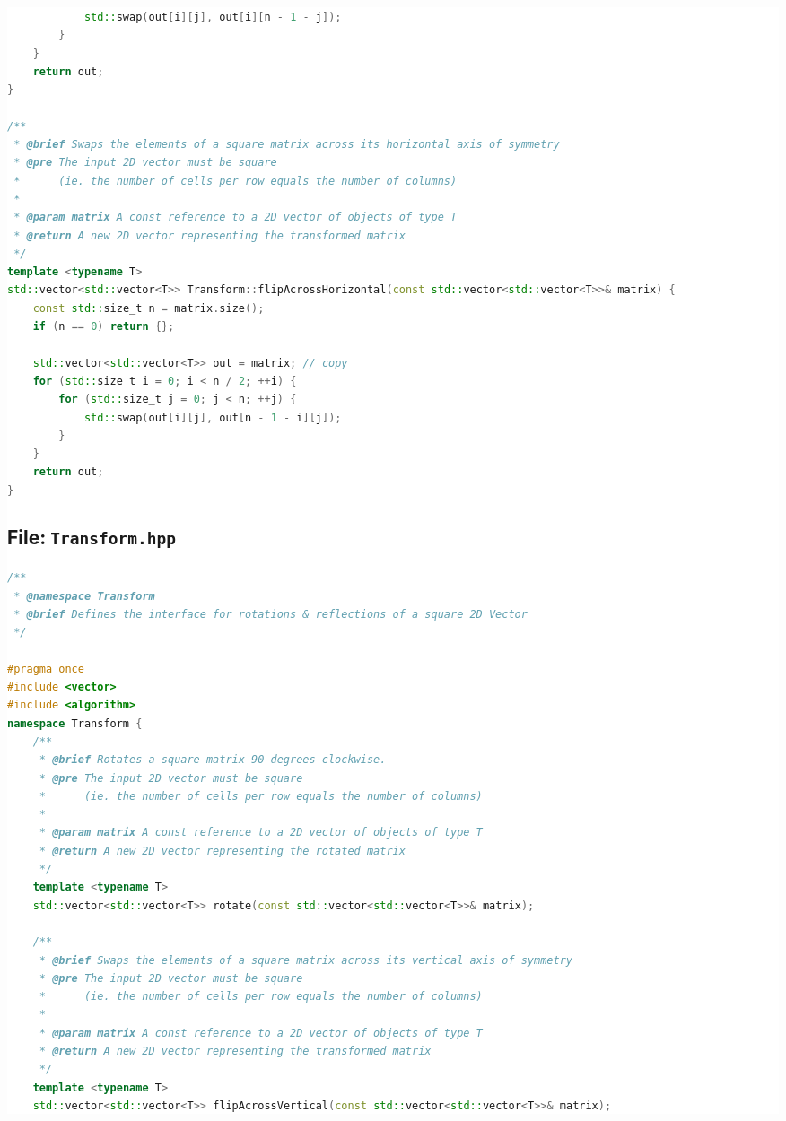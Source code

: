 ```cpp
            std::swap(out[i][j], out[i][n - 1 - j]);
        }
    }
    return out;
}

/**
 * @brief Swaps the elements of a square matrix across its horizontal axis of symmetry
 * @pre The input 2D vector must be square 
 *      (ie. the number of cells per row equals the number of columns)
 * 
 * @param matrix A const reference to a 2D vector of objects of type T
 * @return A new 2D vector representing the transformed matrix
 */
template <typename T>
std::vector<std::vector<T>> Transform::flipAcrossHorizontal(const std::vector<std::vector<T>>& matrix) {
    const std::size_t n = matrix.size();
    if (n == 0) return {};

    std::vector<std::vector<T>> out = matrix; // copy
    for (std::size_t i = 0; i < n / 2; ++i) {
        for (std::size_t j = 0; j < n; ++j) {
            std::swap(out[i][j], out[n - 1 - i][j]);
        }
    }
    return out;
}
```

## File: `Transform.hpp`

```cpp
/**
 * @namespace Transform
 * @brief Defines the interface for rotations & reflections of a square 2D Vector
 */

#pragma once 
#include <vector>
#include <algorithm>
namespace Transform {
    /**
     * @brief Rotates a square matrix 90 degrees clockwise.
     * @pre The input 2D vector must be square 
     *      (ie. the number of cells per row equals the number of columns)
     * 
     * @param matrix A const reference to a 2D vector of objects of type T
     * @return A new 2D vector representing the rotated matrix
     */
    template <typename T>
    std::vector<std::vector<T>> rotate(const std::vector<std::vector<T>>& matrix);
    
    /**
     * @brief Swaps the elements of a square matrix across its vertical axis of symmetry
     * @pre The input 2D vector must be square 
     *      (ie. the number of cells per row equals the number of columns)
     * 
     * @param matrix A const reference to a 2D vector of objects of type T
     * @return A new 2D vector representing the transformed matrix
     */
    template <typename T>
    std::vector<std::vector<T>> flipAcrossVertical(const std::vector<std::vector<T>>& matrix);
```
